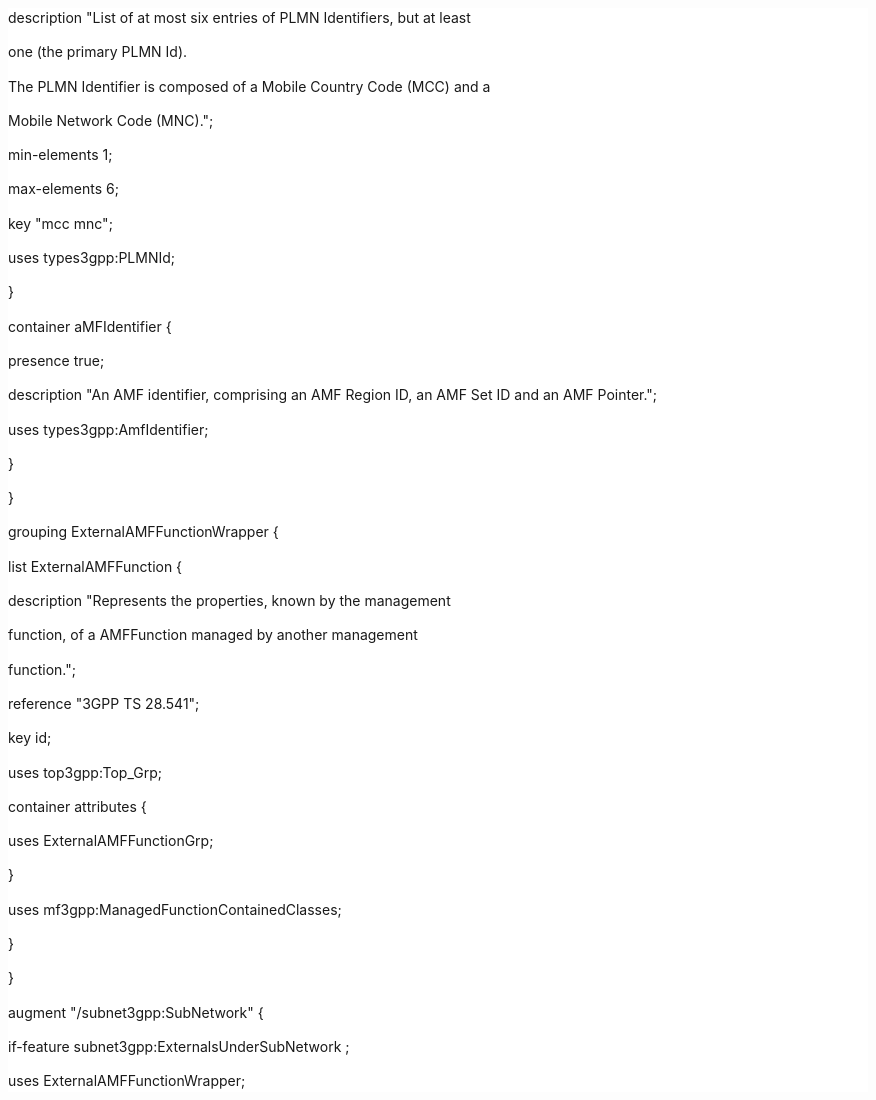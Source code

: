 description \"List of at most six entries of PLMN Identifiers, but at
least

one (the primary PLMN Id).

The PLMN Identifier is composed of a Mobile Country Code (MCC) and a

Mobile Network Code (MNC).\";

min-elements 1;

max-elements 6;

key \"mcc mnc\";

uses types3gpp:PLMNId;

}

container aMFIdentifier {

presence true;

description \"An AMF identifier, comprising an AMF Region ID, an AMF Set
ID and an AMF Pointer.\";

uses types3gpp:AmfIdentifier;

}

}

grouping ExternalAMFFunctionWrapper {

list ExternalAMFFunction {

description \"Represents the properties, known by the management

function, of a AMFFunction managed by another management

function.\";

reference \"3GPP TS 28.541\";

key id;

uses top3gpp:Top\_Grp;

container attributes {

uses ExternalAMFFunctionGrp;

}

uses mf3gpp:ManagedFunctionContainedClasses;

}

}

augment \"/subnet3gpp:SubNetwork\" {

if-feature subnet3gpp:ExternalsUnderSubNetwork ;

uses ExternalAMFFunctionWrapper;
